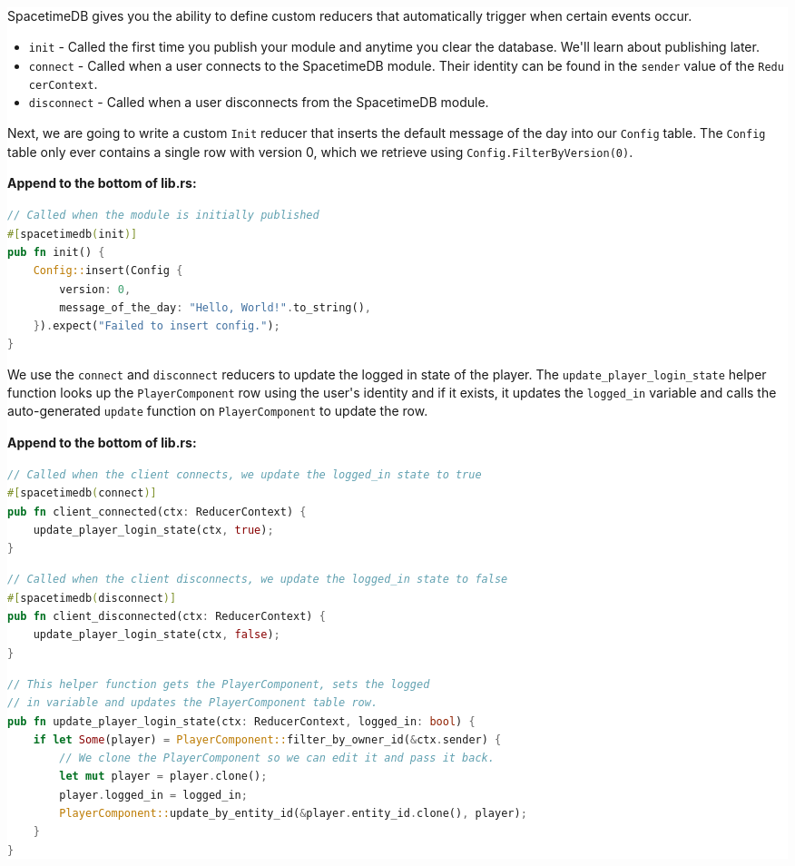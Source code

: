 SpacetimeDB gives you the ability to define custom reducers that automatically trigger when certain events occur.

- `init` - Called the first time you publish your module and anytime you clear the database. We'll learn about publishing later.
- `connect` - Called when a user connects to the SpacetimeDB module. Their identity can be found in the `sender` value of the `ReducerContext`.
- `disconnect` - Called when a user disconnects from the SpacetimeDB module.

Next, we are going to write a custom `Init` reducer that inserts the default message of the day into our `Config` table. The `Config` table only ever contains a single row with version 0, which we retrieve using `Config.FilterByVersion(0)`.

**Append to the bottom of lib.rs:**

```rust
// Called when the module is initially published
#[spacetimedb(init)]
pub fn init() {
    Config::insert(Config {
        version: 0,
        message_of_the_day: "Hello, World!".to_string(),
    }).expect("Failed to insert config.");
}
```

We use the `connect` and `disconnect` reducers to update the logged in state of the player. The `update_player_login_state` helper function looks up the `PlayerComponent` row using the user's identity and if it exists, it updates the `logged_in` variable and calls the auto-generated `update` function on `PlayerComponent` to update the row.

**Append to the bottom of lib.rs:**

```rust
// Called when the client connects, we update the logged_in state to true
#[spacetimedb(connect)]
pub fn client_connected(ctx: ReducerContext) {
    update_player_login_state(ctx, true);
}
```
```rust
// Called when the client disconnects, we update the logged_in state to false
#[spacetimedb(disconnect)]
pub fn client_disconnected(ctx: ReducerContext) {
    update_player_login_state(ctx, false);
}
```
```rust
// This helper function gets the PlayerComponent, sets the logged
// in variable and updates the PlayerComponent table row.
pub fn update_player_login_state(ctx: ReducerContext, logged_in: bool) {
    if let Some(player) = PlayerComponent::filter_by_owner_id(&ctx.sender) {
        // We clone the PlayerComponent so we can edit it and pass it back.
        let mut player = player.clone();
        player.logged_in = logged_in;
        PlayerComponent::update_by_entity_id(&player.entity_id.clone(), player);
    }
}
```
